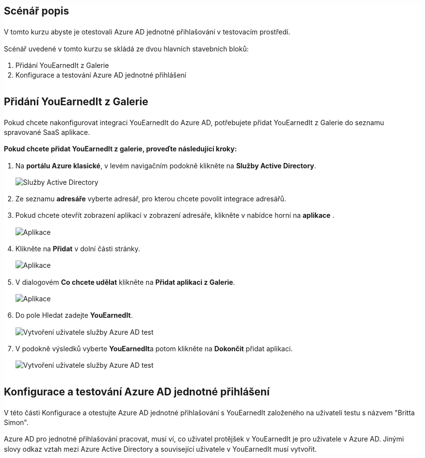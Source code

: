 ## <a name="scenario-description"></a>Scénář popis
V tomto kurzu abyste je otestovali Azure AD jednotné přihlašování v testovacím prostředí.

Scénář uvedené v tomto kurzu se skládá ze dvou hlavních stavebních bloků:

1. Přidání YouEarnedIt z Galerie
2. Konfigurace a testování Azure AD jednotné přihlášení


## <a name="adding-youearnedit-from-the-gallery"></a>Přidání YouEarnedIt z Galerie
Pokud chcete nakonfigurovat integraci YouEarnedIt do Azure AD, potřebujete přidat YouEarnedIt z Galerie do seznamu spravované SaaS aplikace.

**Pokud chcete přidat YouEarnedIt z galerie, proveďte následující kroky:**

1. Na **portálu Azure klasické**, v levém navigačním podokně klikněte na **Služby Active Directory**.

    ![Služby Active Directory][1]

2. Ze seznamu **adresáře** vyberte adresář, pro kterou chcete povolit integrace adresářů.

3. Pokud chcete otevřít zobrazení aplikací v zobrazení adresáře, klikněte v nabídce horní na **aplikace** .

    ![Aplikace][2]

4. Klikněte na **Přidat** v dolní části stránky.

    ![Aplikace][3]

5. V dialogovém **Co chcete udělat** klikněte na **Přidat aplikaci z Galerie**.

    ![Aplikace][4]

6. Do pole Hledat zadejte **YouEarnedIt**.

    ![Vytvoření uživatele služby Azure AD test](./media/active-directory-saas-youearnedit-tutorial/tutorial_youearnedit_01.png)

7. V podokně výsledků vyberte **YouEarnedIt**a potom klikněte na **Dokončit** přidat aplikaci.

    ![Vytvoření uživatele služby Azure AD test](./media/active-directory-saas-youearnedit-tutorial/tutorial_youearnedit_06.png)


##  <a name="configuring-and-testing-azure-ad-single-sign-on"></a>Konfigurace a testování Azure AD jednotné přihlášení
V této části Konfigurace a otestujte Azure AD jednotné přihlašování s YouEarnedIt založeného na uživateli testu s názvem "Britta Simon".

Azure AD pro jednotné přihlašování pracovat, musí ví, co uživatel protějšek v YouEarnedIt je pro uživatele v Azure AD. Jinými slovy odkaz vztah mezi Azure Active Directory a související uživatele v YouEarnedIt musí vytvořit.


[1]: ./media/active-directory-saas-youearnedit-tutorial/tutorial_general_01.png
[2]: ./media/active-directory-saas-youearnedit-tutorial/tutorial_general_02.png
[3]: ./media/active-directory-saas-youearnedit-tutorial/tutorial_general_03.png
[4]: ./media/active-directory-saas-youearnedit-tutorial/tutorial_general_04.png
[6]: ./media/active-directory-saas-youearnedit-tutorial/tutorial_general_05.png
[10]: ./media/active-directory-saas-youearnedit-tutorial/tutorial_general_06.png
[11]: ./media/active-directory-saas-youearnedit-tutorial/tutorial_general_07.png
[20]: ./media/active-directory-saas-youearnedit-tutorial/tutorial_general_100.png
[200]: ./media/active-directory-saas-youearnedit-tutorial/tutorial_general_200.png
[201]: ./media/active-directory-saas-youearnedit-tutorial/tutorial_general_201.png
[203]: ./media/active-directory-saas-youearnedit-tutorial/tutorial_general_203.png
[204]: ./media/active-directory-saas-youearnedit-tutorial/tutorial_general_204.png
[205]: ./media/active-directory-saas-youearnedit-tutorial/tutorial_general_205.png